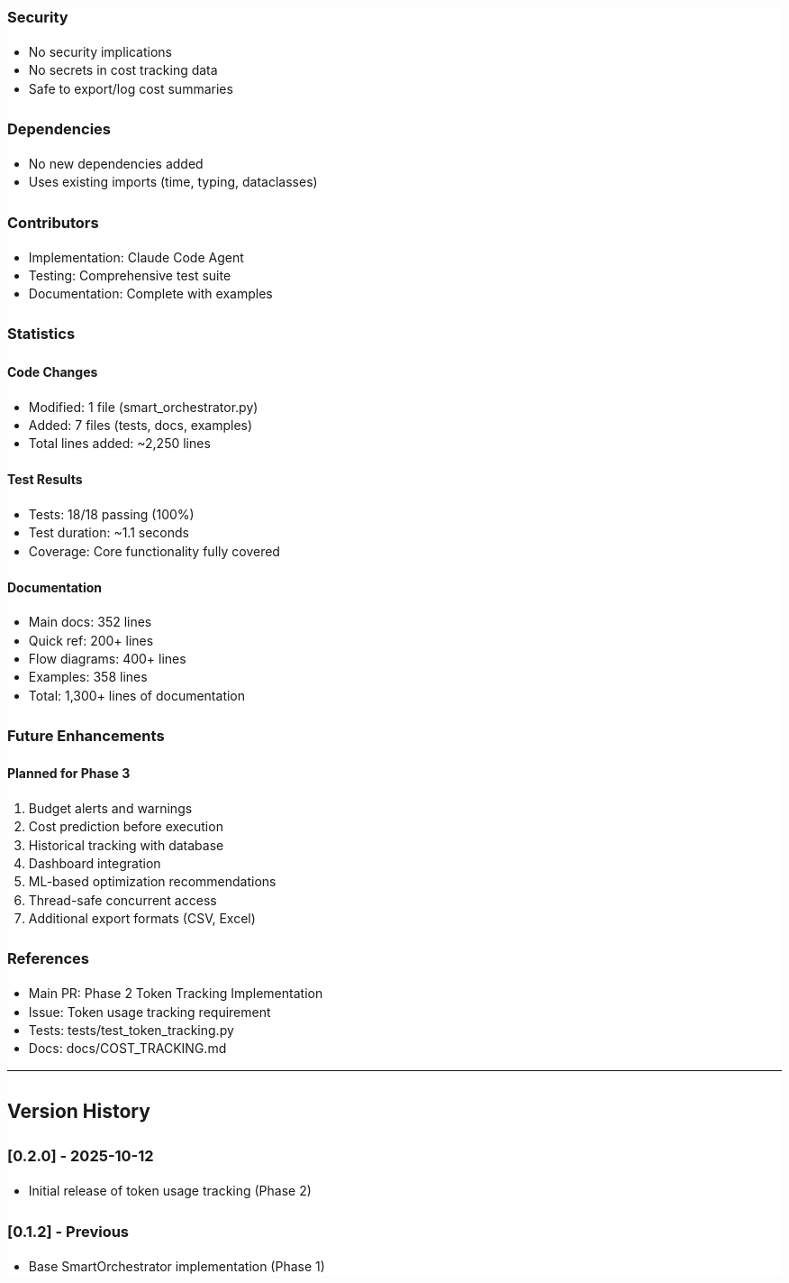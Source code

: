 ### Security
- No security implications
- No secrets in cost tracking data
- Safe to export/log cost summaries

### Dependencies
- No new dependencies added
- Uses existing imports (time, typing, dataclasses)

### Contributors
- Implementation: Claude Code Agent
- Testing: Comprehensive test suite
- Documentation: Complete with examples

### Statistics

#### Code Changes
- Modified: 1 file (smart_orchestrator.py)
- Added: 7 files (tests, docs, examples)
- Total lines added: ~2,250 lines

#### Test Results
- Tests: 18/18 passing (100%)
- Test duration: ~1.1 seconds
- Coverage: Core functionality fully covered

#### Documentation
- Main docs: 352 lines
- Quick ref: 200+ lines
- Flow diagrams: 400+ lines
- Examples: 358 lines
- Total: 1,300+ lines of documentation

### Future Enhancements

#### Planned for Phase 3
1. Budget alerts and warnings
2. Cost prediction before execution
3. Historical tracking with database
4. Dashboard integration
5. ML-based optimization recommendations
6. Thread-safe concurrent access
7. Additional export formats (CSV, Excel)

### References
- Main PR: Phase 2 Token Tracking Implementation
- Issue: Token usage tracking requirement
- Tests: tests/test_token_tracking.py
- Docs: docs/COST_TRACKING.md

---

## Version History

### [0.2.0] - 2025-10-12
- Initial release of token usage tracking (Phase 2)

### [0.1.2] - Previous
- Base SmartOrchestrator implementation (Phase 1)
